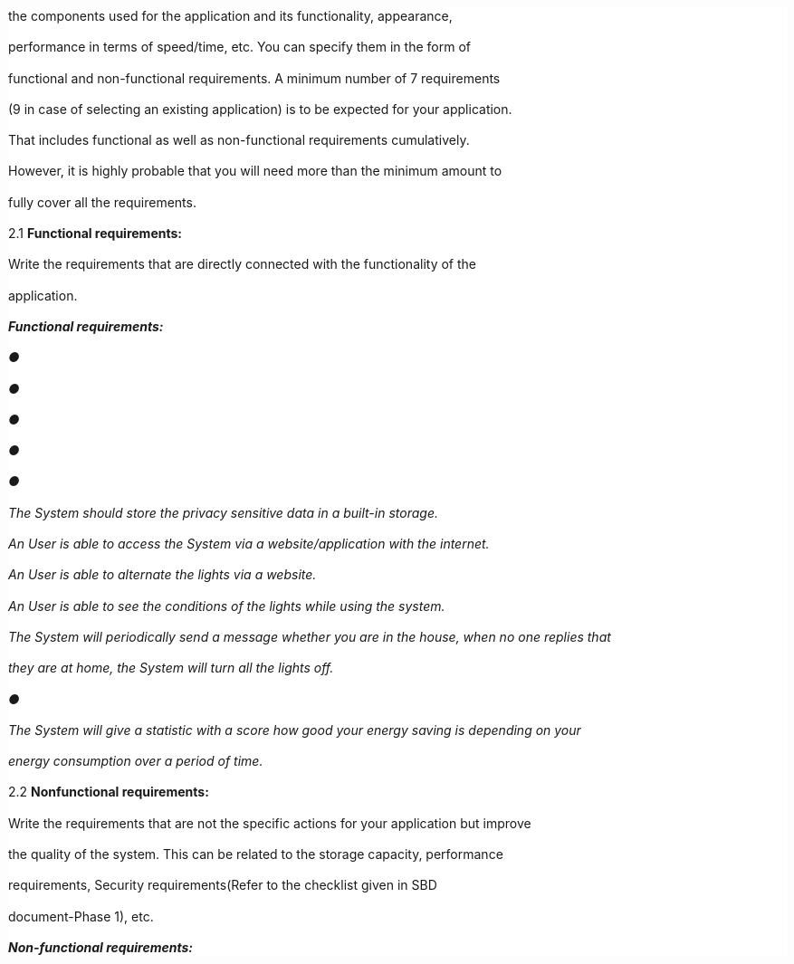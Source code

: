the components used for the application and its functionality, appearance,

performance in terms of speed/time, etc. You can specify them in the form of

functional and non-functional requirements. A minimum number of 7 requirements

(9 in case of selecting an existing application) is to be expected for your application.

That includes functional as well as non-functional requirements cumulatively.

However, it is highly probable that you will need more than the minimum amount to

fully cover all the requirements.

2.1 **Functional requirements:**

Write the requirements that are directly connected with the functionality of the

application.

***Functional requirements:***

*●*

*●*

*●*

*●*

*●*

*The System should store the privacy sensitive data in a built-in storage.*

*An User is able to access the System via a website/application with the internet.*

*An User is able to alternate the lights via a website.*

*An User is able to see the conditions of the lights while using the system.*

*The System will periodically send a message whether you are in the house, when no one replies that*

*they are at home, the System will turn all the lights off.*

*●*

*The System will give a statistic with a score how good your energy saving is depending on your*

*energy consumption over a period of time.*

2.2 **Nonfunctional requirements:**

Write the requirements that are not the specific actions for your application but improve

the quality of the system. This can be related to the storage capacity, performance

requirements, Security requirements(Refer to the checklist given in SBD

document-Phase 1), etc.





***Non-functional requirements:***
